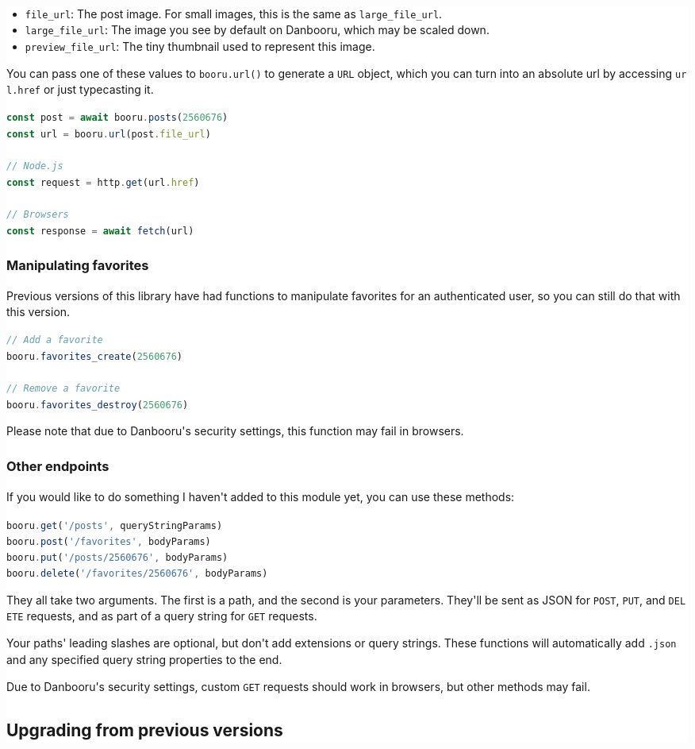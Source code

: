 * `file_url`: The post image. For small images, this is the same as `large_file_url`.
* `large_file_url`: The image you see by default on Danbooru, which may be scaled down.
* `preview_file_url`: The tiny thumbnail used to represent this image.

You can pass one of these values to `booru.url()` to generate a `URL` object, which you can turn into an absolute url by accessing `url.href` or just typecasting it.

```js
const post = await booru.posts(2560676)
const url = booru.url(post.file_url)

// Node.js
const request = http.get(url.href)

// Browsers
const response = await fetch(url)
```

### Manipulating favorites

Previous versions of this library have had functions to manipulate favorites for an authenticated user, so you can still do that with this version.

```js
// Add a favorite
booru.favorites_create(2560676)

// Remove a favorite
booru.favorites_destroy(2560676)
```

Please note that due to Danbooru's security settings, this function may fail in browsers.

### Other endpoints

If you would like to do something I haven't added to this module yet, you can use these methods:

```js
booru.get('/posts', queryStringParams)
booru.post('/favorites', bodyParams)
booru.put('/posts/2560676', bodyParams)
booru.delete('/favorites/2560676', bodyParams)
```

They all take two arguments. The first is a path, and the second is your parameters. They'll be sent as JSON for `POST`, `PUT`, and `DELETE` requests, and as part of a query string for `GET` requests.

Your paths' leading slashes are optional, but don't add extensions or query strings. These functions will automatically add `.json` and any specified query string properties to the end.

Due to Danbooru's security settings, custom `GET` requests should work in browsers, but other methods may fail.

## Upgrading from previous versions
